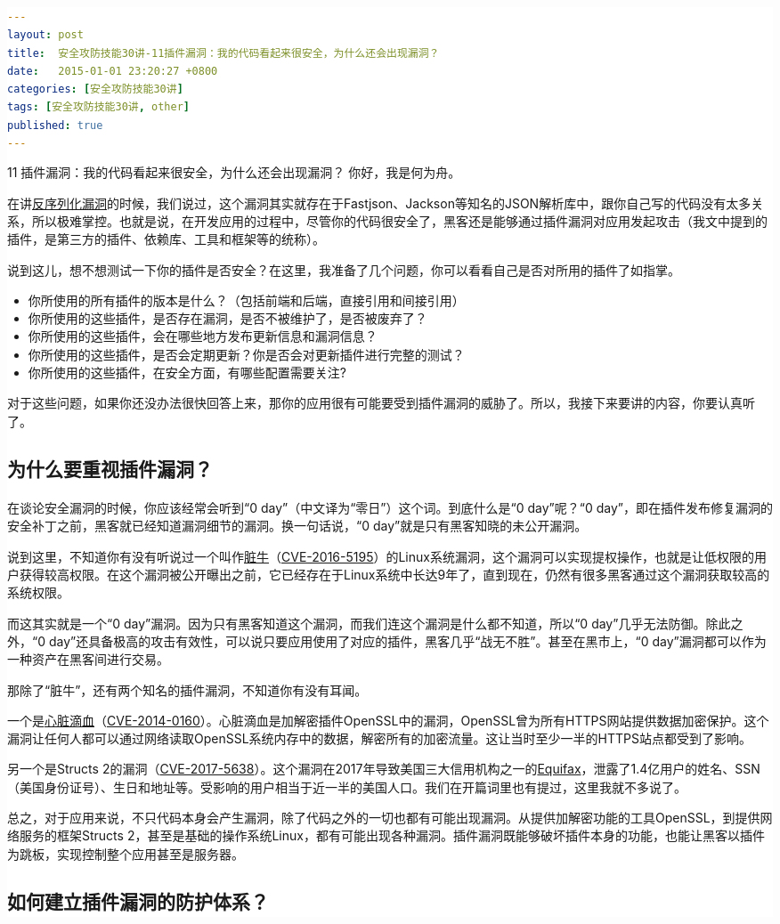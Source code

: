 ```yaml
---
layout: post
title:  安全攻防技能30讲-11插件漏洞：我的代码看起来很安全，为什么还会出现漏洞？
date:   2015-01-01 23:20:27 +0800
categories: [安全攻防技能30讲]
tags: [安全攻防技能30讲, other]
published: true
---
```




11 插件漏洞：我的代码看起来很安全，为什么还会出现漏洞？
你好，我是何为舟。

在讲[反序列化漏洞](https://time.geekbang.org/column/article/182421)的时候，我们说过，这个漏洞其实就存在于Fastjson、Jackson等知名的JSON解析库中，跟你自己写的代码没有太多关系，所以极难掌控。也就是说，在开发应用的过程中，尽管你的代码很安全了，黑客还是能够通过插件漏洞对应用发起攻击（我文中提到的插件，是第三方的插件、依赖库、工具和框架等的统称）。

说到这儿，想不想测试一下你的插件是否安全？在这里，我准备了几个问题，你可以看看自己是否对所用的插件了如指掌。

* 你所使用的所有插件的版本是什么？（包括前端和后端，直接引用和间接引用）
* 你所使用的这些插件，是否存在漏洞，是否不被维护了，是否被废弃了？
* 你所使用的这些插件，会在哪些地方发布更新信息和漏洞信息？
* 你所使用的这些插件，是否会定期更新？你是否会对更新插件进行完整的测试？
* 你所使用的这些插件，在安全方面，有哪些配置需要关注?

对于这些问题，如果你还没办法很快回答上来，那你的应用很有可能要受到插件漏洞的威胁了。所以，我接下来要讲的内容，你要认真听了。

## 为什么要重视插件漏洞？

在谈论安全漏洞的时候，你应该经常会听到“0 day”（中文译为“零日”）这个词。到底什么是“0 day”呢？“0 day”，即在插件发布修复漏洞的安全补丁之前，黑客就已经知道漏洞细节的漏洞。换一句话说，“0 day”就是只有黑客知晓的未公开漏洞。

说到这里，不知道你有没有听说过一个叫作[脏牛](https://dirtycow.ninja/)（[CVE-2016-5195](https://cve.mitre.org/cgi-bin/cvename.cgi?name=CVE-2016-5195)）的Linux系统漏洞，这个漏洞可以实现提权操作，也就是让低权限的用户获得较高权限。在这个漏洞被公开曝出之前，它已经存在于Linux系统中长达9年了，直到现在，仍然有很多黑客通过这个漏洞获取较高的系统权限。

而这其实就是一个“0 day”漏洞。因为只有黑客知道这个漏洞，而我们连这个漏洞是什么都不知道，所以“0 day”几乎无法防御。除此之外，“0 day”还具备极高的攻击有效性，可以说只要应用使用了对应的插件，黑客几乎“战无不胜”。甚至在黑市上，“0 day”漏洞都可以作为一种资产在黑客间进行交易。

那除了“脏牛”，还有两个知名的插件漏洞，不知道你有没有耳闻。

一个是[心脏滴血](https://news.netcraft.com/archives/2014/04/08/half-a-million-widely-trusted-websites-vulnerable-to-heartbleed-bug.html)（[CVE-2014-0160](https://cve.mitre.org/cgi-bin/cvename.cgi?name=CVE-2014-0160)）。心脏滴血是加解密插件OpenSSL中的漏洞，OpenSSL曾为所有HTTPS网站提供数据加密保护。这个漏洞让任何人都可以通过网络读取OpenSSL系统内存中的数据，解密所有的加密流量。这让当时至少一半的HTTPS站点都受到了影响。

另一个是Structs 2的漏洞（[CVE-2017-5638](https://cve.mitre.org/cgi-bin/cvename.cgi?name=CVE-2017-5638)）。这个漏洞在2017年导致美国三大信用机构之一的[Equifax](https://resources.whitesourcesoftware.com/blog-whitesource/the-equifax-breach-who-s-to-blame)，泄露了1.4亿用户的姓名、SSN（美国身份证号）、生日和地址等。受影响的用户相当于近一半的美国人口。我们在开篇词里也有提过，这里我就不多说了。

总之，对于应用来说，不只代码本身会产生漏洞，除了代码之外的一切也都有可能出现漏洞。从提供加解密功能的工具OpenSSL，到提供网络服务的框架Structs 2，甚至是基础的操作系统Linux，都有可能出现各种漏洞。插件漏洞既能够破坏插件本身的功能，也能让黑客以插件为跳板，实现控制整个应用甚至是服务器。

## 如何建立插件漏洞的防护体系？
